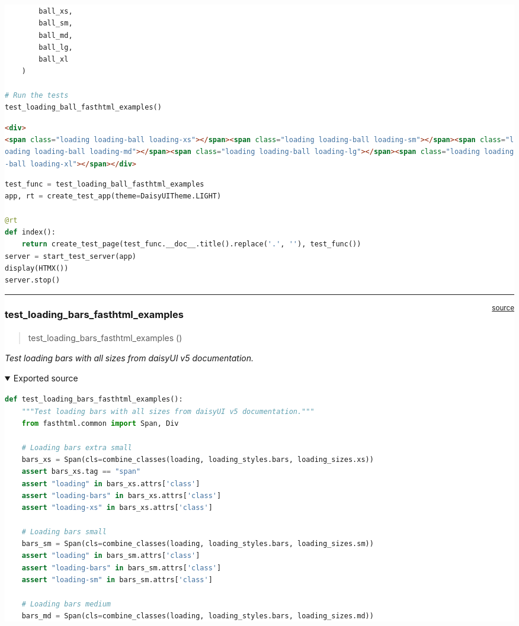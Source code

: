 ``` python
        ball_xs,
        ball_sm,
        ball_md,
        ball_lg,
        ball_xl
    )

# Run the tests
test_loading_ball_fasthtml_examples()
```

</details>

``` html
<div>
<span class="loading loading-ball loading-xs"></span><span class="loading loading-ball loading-sm"></span><span class="loading loading-ball loading-md"></span><span class="loading loading-ball loading-lg"></span><span class="loading loading-ball loading-xl"></span></div>
```

``` python
test_func = test_loading_ball_fasthtml_examples
app, rt = create_test_app(theme=DaisyUITheme.LIGHT)

@rt
def index():
    return create_test_page(test_func.__doc__.title().replace('.', ''), test_func())
server = start_test_server(app)
display(HTMX())
server.stop()
```

------------------------------------------------------------------------

<a
href="https://github.com/cj-mills/cjm-fasthtml-daisyui/blob/main/cjm_fasthtml_daisyui/components/feedback/loading.py#L280"
target="_blank" style="float:right; font-size:smaller">source</a>

### test_loading_bars_fasthtml_examples

>  test_loading_bars_fasthtml_examples ()

*Test loading bars with all sizes from daisyUI v5 documentation.*

<details open class="code-fold">
<summary>Exported source</summary>

``` python
def test_loading_bars_fasthtml_examples():
    """Test loading bars with all sizes from daisyUI v5 documentation."""
    from fasthtml.common import Span, Div
    
    # Loading bars extra small
    bars_xs = Span(cls=combine_classes(loading, loading_styles.bars, loading_sizes.xs))
    assert bars_xs.tag == "span"
    assert "loading" in bars_xs.attrs['class']
    assert "loading-bars" in bars_xs.attrs['class']
    assert "loading-xs" in bars_xs.attrs['class']
    
    # Loading bars small
    bars_sm = Span(cls=combine_classes(loading, loading_styles.bars, loading_sizes.sm))
    assert "loading" in bars_sm.attrs['class']
    assert "loading-bars" in bars_sm.attrs['class']
    assert "loading-sm" in bars_sm.attrs['class']
    
    # Loading bars medium
    bars_md = Span(cls=combine_classes(loading, loading_styles.bars, loading_sizes.md))
```